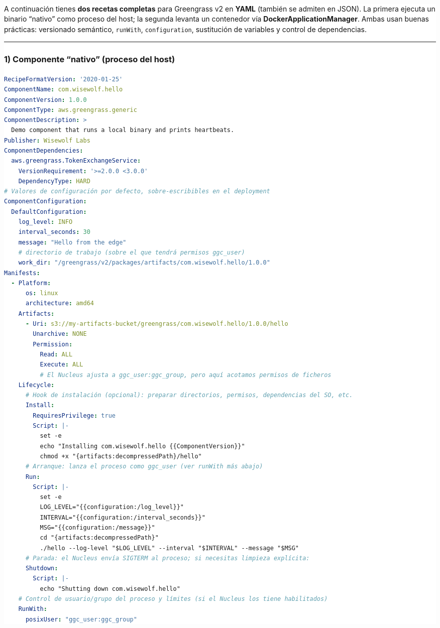 A continuación tienes **dos recetas completas** para Greengrass v2 en **YAML** (también se admiten en JSON). La primera ejecuta un binario “nativo” como proceso del host; la segunda levanta un contenedor vía **DockerApplicationManager**. Ambas usan buenas prácticas: versionado semántico, `runWith`, `configuration`, sustitución de variables y control de dependencias.

---

### 1) Componente “nativo” (proceso del host)

```yaml
RecipeFormatVersion: '2020-01-25'
ComponentName: com.wisewolf.hello
ComponentVersion: 1.0.0
ComponentType: aws.greengrass.generic
ComponentDescription: >
  Demo component that runs a local binary and prints heartbeats.
Publisher: Wisewolf Labs
ComponentDependencies:
  aws.greengrass.TokenExchangeService:
    VersionRequirement: '>=2.0.0 <3.0.0'
    DependencyType: HARD
# Valores de configuración por defecto, sobre-escribibles en el deployment
ComponentConfiguration:
  DefaultConfiguration:
    log_level: INFO
    interval_seconds: 30
    message: "Hello from the edge"
    # directorio de trabajo (sobre el que tendrá permisos ggc_user)
    work_dir: "/greengrass/v2/packages/artifacts/com.wisewolf.hello/1.0.0"
Manifests:
  - Platform:
      os: linux
      architecture: amd64
    Artifacts:
      - Uri: s3://my-artifacts-bucket/greengrass/com.wisewolf.hello/1.0.0/hello
        Unarchive: NONE
        Permission:
          Read: ALL
          Execute: ALL
          # El Nucleus ajusta a ggc_user:ggc_group, pero aquí acotamos permisos de ficheros
    Lifecycle:
      # Hook de instalación (opcional): preparar directorios, permisos, dependencias del SO, etc.
      Install:
        RequiresPrivilege: true
        Script: |-
          set -e
          echo "Installing com.wisewolf.hello {{ComponentVersion}}"
          chmod +x "{artifacts:decompressedPath}/hello"
      # Arranque: lanza el proceso como ggc_user (ver runWith más abajo)
      Run:
        Script: |-
          set -e
          LOG_LEVEL="{{configuration:/log_level}}"
          INTERVAL="{{configuration:/interval_seconds}}"
          MSG="{{configuration:/message}}"
          cd "{artifacts:decompressedPath}"
          ./hello --log-level "$LOG_LEVEL" --interval "$INTERVAL" --message "$MSG"
      # Parada: el Nucleus envía SIGTERM al proceso; si necesitas limpieza explícita:
      Shutdown:
        Script: |-
          echo "Shutting down com.wisewolf.hello"
    # Control de usuario/grupo del proceso y límites (si el Nucleus los tiene habilitados)
    RunWith:
      posixUser: "ggc_user:ggc_group"
```